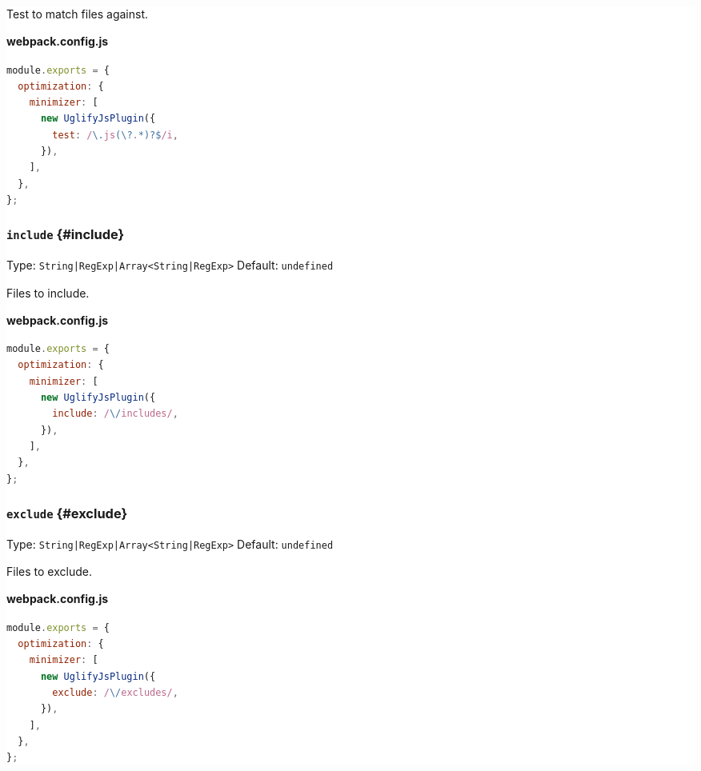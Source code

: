 Test to match files against.

**webpack.config.js**

```js
module.exports = {
  optimization: {
    minimizer: [
      new UglifyJsPlugin({
        test: /\.js(\?.*)?$/i,
      }),
    ],
  },
};
```

### `include` {#include}

Type: `String|RegExp|Array<String|RegExp>`
Default: `undefined`

Files to include.

**webpack.config.js**

```js
module.exports = {
  optimization: {
    minimizer: [
      new UglifyJsPlugin({
        include: /\/includes/,
      }),
    ],
  },
};
```

### `exclude` {#exclude}

Type: `String|RegExp|Array<String|RegExp>`
Default: `undefined`

Files to exclude.

**webpack.config.js**

```js
module.exports = {
  optimization: {
    minimizer: [
      new UglifyJsPlugin({
        exclude: /\/excludes/,
      }),
    ],
  },
};
```

